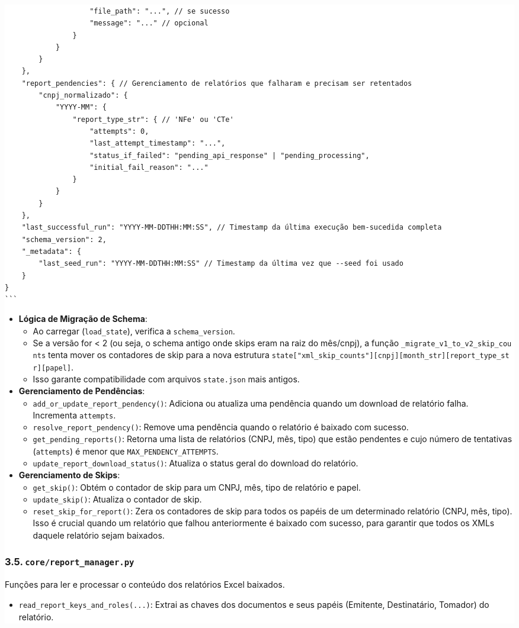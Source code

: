                         "file_path": "...", // se sucesso
                        "message": "..." // opcional
                    }
                }
            }
        },
        "report_pendencies": { // Gerenciamento de relatórios que falharam e precisam ser retentados
            "cnpj_normalizado": {
                "YYYY-MM": {
                    "report_type_str": { // 'NFe' ou 'CTe'
                        "attempts": 0,
                        "last_attempt_timestamp": "...",
                        "status_if_failed": "pending_api_response" | "pending_processing",
                        "initial_fail_reason": "..."
                    }
                }
            }
        },
        "last_successful_run": "YYYY-MM-DDTHH:MM:SS", // Timestamp da última execução bem-sucedida completa
        "schema_version": 2,
        "_metadata": {
            "last_seed_run": "YYYY-MM-DDTHH:MM:SS" // Timestamp da última vez que --seed foi usado
        }
    }
    ```
-   **Lógica de Migração de Schema**:
    *   Ao carregar (`load_state`), verifica a `schema_version`.
    *   Se a versão for < 2 (ou seja, o schema antigo onde skips eram na raiz do mês/cnpj), a função `_migrate_v1_to_v2_skip_counts` tenta mover os contadores de skip para a nova estrutura `state["xml_skip_counts"][cnpj][month_str][report_type_str][papel]`.
    *   Isso garante compatibilidade com arquivos `state.json` mais antigos.
-   **Gerenciamento de Pendências**:
    *   `add_or_update_report_pendency()`: Adiciona ou atualiza uma pendência quando um download de relatório falha. Incrementa `attempts`.
    *   `resolve_report_pendency()`: Remove uma pendência quando o relatório é baixado com sucesso.
    *   `get_pending_reports()`: Retorna uma lista de relatórios (CNPJ, mês, tipo) que estão pendentes e cujo número de tentativas (`attempts`) é menor que `MAX_PENDENCY_ATTEMPTS`.
    *   `update_report_download_status()`: Atualiza o status geral do download do relatório.
-   **Gerenciamento de Skips**:
    *   `get_skip()`: Obtém o contador de skip para um CNPJ, mês, tipo de relatório e papel.
    *   `update_skip()`: Atualiza o contador de skip.
    *   `reset_skip_for_report()`: Zera os contadores de skip para todos os papéis de um determinado relatório (CNPJ, mês, tipo). Isso é crucial quando um relatório que falhou anteriormente é baixado com sucesso, para garantir que todos os XMLs daquele relatório sejam baixados.

### 3.5. `core/report_manager.py`

Funções para ler e processar o conteúdo dos relatórios Excel baixados.

-   `read_report_keys_and_roles(...)`: Extrai as chaves dos documentos e seus papéis (Emitente, Destinatário, Tomador) do relatório.
